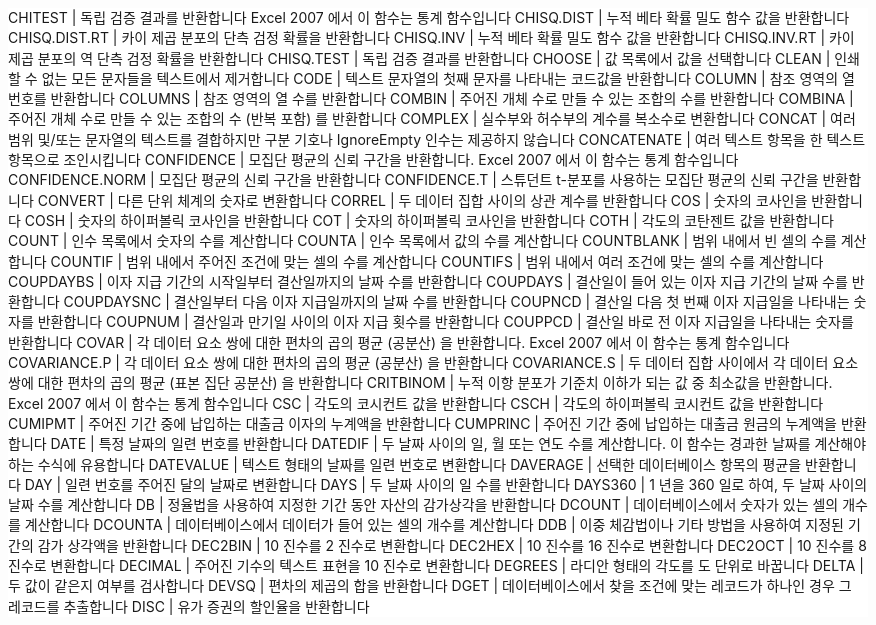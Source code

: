 CHITEST                  | 독립 검증 결과를 반환합니다 Excel 2007 에서 이 함수는 통계 함수입니다
CHISQ.DIST               | 누적 베타 확률 밀도 함수 값을 반환합니다
CHISQ.DIST.RT            | 카이 제곱 분포의 단측 검정 확률을 반환합니다
CHISQ.INV                | 누적 베타 확률 밀도 함수 값을 반환합니다
CHISQ.INV.RT             | 카이 제곱 분포의 역 단측 검정 확률을 반환합니다
CHISQ.TEST               | 독립 검증 결과를 반환합니다
CHOOSE                   | 값 목록에서 값을 선택합니다
CLEAN                    | 인쇄할 수 없는 모든 문자들을 텍스트에서 제거합니다
CODE                     | 텍스트 문자열의 첫째 문자를 나타내는 코드값을 반환합니다
COLUMN                   | 참조 영역의 열 번호를 반환합니다
COLUMNS                  | 참조 영역의 열 수를 반환합니다
COMBIN                   | 주어진 개체 수로 만들 수 있는 조합의 수를 반환합니다
COMBINA                  | 주어진 개체 수로 만들 수 있는 조합의 수 (반복 포함) 를 반환합니다
COMPLEX                  | 실수부와 허수부의 계수를 복소수로 변환합니다
CONCAT                   | 여러 범위 및/또는 문자열의 텍스트를 결합하지만 구분 기호나 IgnoreEmpty 인수는 제공하지 않습니다
CONCATENATE              | 여러 텍스트 항목을 한 텍스트 항목으로 조인시킵니다
CONFIDENCE               | 모집단 평균의 신뢰 구간을 반환합니다. Excel 2007 에서 이 함수는 통계 함수입니다
CONFIDENCE.NORM          | 모집단 평균의 신뢰 구간을 반환합니다
CONFIDENCE.T             | 스튜던트 t-분포를 사용하는 모집단 평균의 신뢰 구간을 반환합니다
CONVERT                  | 다른 단위 체계의 숫자로 변환합니다
CORREL                   | 두 데이터 집합 사이의 상관 계수를 반환합니다
COS                      | 숫자의 코사인을 반환합니다
COSH                     | 숫자의 하이퍼볼릭 코사인을 반환합니다
COT                      | 숫자의 하이퍼볼릭 코사인을 반환합니다
COTH                     | 각도의 코탄젠트 값을 반환합니다
COUNT                    | 인수 목록에서 숫자의 수를 계산합니다
COUNTA                   | 인수 목록에서 값의 수를 계산합니다
COUNTBLANK               | 범위 내에서 빈 셀의 수를 계산합니다
COUNTIF                  | 범위 내에서 주어진 조건에 맞는 셀의 수를 계산합니다
COUNTIFS                 | 범위 내에서 여러 조건에 맞는 셀의 수를 계산합니다
COUPDAYBS                | 이자 지급 기간의 시작일부터 결산일까지의 날짜 수를 반환합니다
COUPDAYS                 | 결산일이 들어 있는 이자 지급 기간의 날짜 수를 반환합니다
COUPDAYSNC               | 결산일부터 다음 이자 지급일까지의 날짜 수를 반환합니다
COUPNCD                  | 결산일 다음 첫 번째 이자 지급일을 나타내는 숫자를 반환합니다
COUPNUM                  | 결산일과 만기일 사이의 이자 지급 횟수를 반환합니다
COUPPCD                  | 결산일 바로 전 이자 지급일을 나타내는 숫자를 반환합니다
COVAR                    | 각 데이터 요소 쌍에 대한 편차의 곱의 평균 (공분산) 을 반환합니다. Excel 2007 에서 이 함수는 통계 함수입니다
COVARIANCE.P             | 각 데이터 요소 쌍에 대한 편차의 곱의 평균 (공분산) 을 반환합니다
COVARIANCE.S             | 두 데이터 집합 사이에서 각 데이터 요소 쌍에 대한 편차의 곱의 평균 (표본 집단 공분산) 을 반환합니다
CRITBINOM                | 누적 이항 분포가 기준치 이하가 되는 값 중 최소값을 반환합니다. Excel 2007 에서 이 함수는 통계 함수입니다
CSC                      | 각도의 코시컨트 값을 반환합니다
CSCH                     | 각도의 하이퍼볼릭 코시컨트 값을 반환합니다
CUMIPMT                  | 주어진 기간 중에 납입하는 대출금 이자의 누계액을 반환합니다
CUMPRINC                 | 주어진 기간 중에 납입하는 대출금 원금의 누계액을 반환합니다
DATE                     | 특정 날짜의 일련 번호를 반환합니다
DATEDIF                  | 두 날짜 사이의 일, 월 또는 연도 수를 계산합니다. 이 함수는 경과한 날짜를 계산해야 하는 수식에 유용합니다
DATEVALUE                | 텍스트 형태의 날짜를 일련 번호로 변환합니다
DAVERAGE                 | 선택한 데이터베이스 항목의 평균을 반환합니다
DAY                      | 일련 번호를 주어진 달의 날짜로 변환합니다
DAYS                     | 두 날짜 사이의 일 수를 반환합니다
DAYS360                  | 1 년을 360 일로 하여, 두 날짜 사이의 날짜 수를 계산합니다
DB                       | 정율법을 사용하여 지정한 기간 동안 자산의 감가상각을 반환합니다
DCOUNT                   | 데이터베이스에서 숫자가 있는 셀의 개수를 계산합니다
DCOUNTA                  | 데이터베이스에서 데이터가 들어 있는 셀의 개수를 계산합니다
DDB                      | 이중 체감법이나 기타 방법을 사용하여 지정된 기간의 감가 상각액을 반환합니다
DEC2BIN                  | 10 진수를 2 진수로 변환합니다
DEC2HEX                  | 10 진수를 16 진수로 변환합니다
DEC2OCT                  | 10 진수를 8 진수로 변환합니다
DECIMAL                  | 주어진 기수의 텍스트 표현을 10 진수로 변환합니다
DEGREES                  | 라디안 형태의 각도를 도 단위로 바꿉니다
DELTA                    | 두 값이 같은지 여부를 검사합니다
DEVSQ                    | 편차의 제곱의 합을 반환합니다
DGET                     | 데이터베이스에서 찾을 조건에 맞는 레코드가 하나인 경우 그 레코드를 추출합니다
DISC                     | 유가 증권의 할인율을 반환합니다
